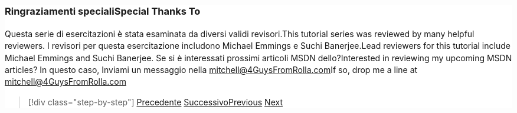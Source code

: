 ### <a name="special-thanks-to"></a><span data-ttu-id="bc7fa-354">Ringraziamenti speciali</span><span class="sxs-lookup"><span data-stu-id="bc7fa-354">Special Thanks To</span></span>

<span data-ttu-id="bc7fa-355">Questa serie di esercitazioni è stata esaminata da diversi validi revisori.</span><span class="sxs-lookup"><span data-stu-id="bc7fa-355">This tutorial series was reviewed by many helpful reviewers.</span></span> <span data-ttu-id="bc7fa-356">I revisori per questa esercitazione includono Michael Emmings e Suchi Banerjee.</span><span class="sxs-lookup"><span data-stu-id="bc7fa-356">Lead reviewers for this tutorial include Michael Emmings and Suchi Banerjee.</span></span> <span data-ttu-id="bc7fa-357">Se si è interessati prossimi articoli MSDN dello?</span><span class="sxs-lookup"><span data-stu-id="bc7fa-357">Interested in reviewing my upcoming MSDN articles?</span></span> <span data-ttu-id="bc7fa-358">In questo caso, Inviami un messaggio nella [mitchell@4GuysFromRolla.com](mailto:mitchell@4GuysFromRolla.com)</span><span class="sxs-lookup"><span data-stu-id="bc7fa-358">If so, drop me a line at [mitchell@4GuysFromRolla.com](mailto:mitchell@4GuysFromRolla.com)</span></span>

> [!div class="step-by-step"]
> <span data-ttu-id="bc7fa-359">[Precedente](building-an-interface-to-select-one-user-account-from-many-vb.md)
> [Successivo](unlocking-and-approving-user-accounts-vb.md)</span><span class="sxs-lookup"><span data-stu-id="bc7fa-359">[Previous](building-an-interface-to-select-one-user-account-from-many-vb.md)
[Next](unlocking-and-approving-user-accounts-vb.md)</span></span>
